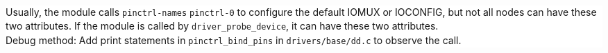 Usually, the module calls `pinctrl-names` `pinctrl-0` to configure the default IOMUX or IOCONFIG, but not all nodes can have these two attributes. If the module is called by `driver_probe_device`, it can have these two attributes.  
Debug method: Add print statements in `pinctrl_bind_pins` in `drivers/base/dd.c` to observe the call.

